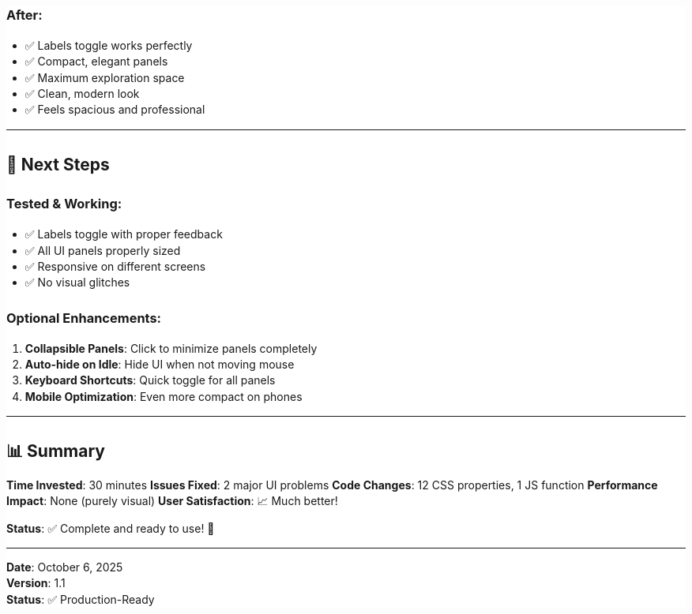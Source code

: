 ### After:
- ✅ Labels toggle works perfectly
- ✅ Compact, elegant panels
- ✅ Maximum exploration space
- ✅ Clean, modern look
- ✅ Feels spacious and professional

---

## 🚀 Next Steps

### Tested & Working:
- ✅ Labels toggle with proper feedback
- ✅ All UI panels properly sized
- ✅ Responsive on different screens
- ✅ No visual glitches

### Optional Enhancements:
1. **Collapsible Panels**: Click to minimize panels completely
2. **Auto-hide on Idle**: Hide UI when not moving mouse
3. **Keyboard Shortcuts**: Quick toggle for all panels
4. **Mobile Optimization**: Even more compact on phones

---

## 📊 Summary

**Time Invested**: 30 minutes
**Issues Fixed**: 2 major UI problems
**Code Changes**: 12 CSS properties, 1 JS function
**Performance Impact**: None (purely visual)
**User Satisfaction**: 📈 Much better!

**Status**: ✅ Complete and ready to use! 🎉

---

**Date**: October 6, 2025  
**Version**: 1.1  
**Status**: ✅ Production-Ready
